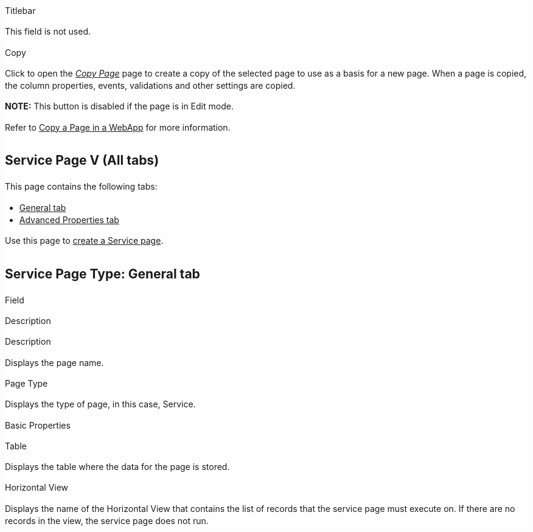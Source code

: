 <td><p>Titlebar</p></td>
<td><p>This field is not used.</p></td>
</tr>
<tr class="odd">
<td><p>Copy</p></td>
<td><p>Click to open the <em><a href="Copy%20Page.htm">Copy Page</a></em> page to create a copy of the selected page to use as a basis for a new page. When a page is copied, the column properties, events, validations and other settings are copied.</p>
<p><strong>NOTE:</strong> This button is disabled if the page is in Edit mode.</p>
<p>Refer to <a href="../../WebApp_Dev/Copy_a_Page_in_a_WebApp.htm">Copy a Page in a WebApp</a> for more information.</p></td>
</tr>
</tbody>
</table>

## <span id="Service"></span>Service Page V (All tabs)

This page contains the following tabs:

  - [General tab](#ServiceGentab)
  - [Advanced Properties tab](#ServiceAdvPropstab)

<div class="use">

Use this page to [create a Service
page](../../WebApp_Dev/Create%20a%20Service%20Page.htm).

</div>

## <span id="ServiceGentab"></span>Service Page Type: General tab

Field

Description

Description

Displays the page name.

Page Type

Displays the type of page, in this case, Service.

Basic Properties

Table

Displays the table where the data for the page is stored.

Horizontal View

Displays the name of the Horizontal View that contains the list of
records that the service page must execute on. If there are no records
in the view, the service page does not
run.
